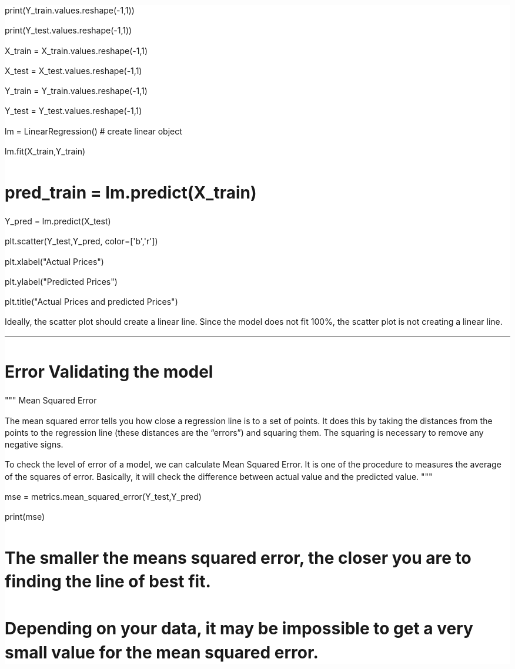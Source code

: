print(Y_train.values.reshape(-1,1))

print(Y_test.values.reshape(-1,1))

X_train = X_train.values.reshape(-1,1)

X_test = X_test.values.reshape(-1,1)

Y_train = Y_train.values.reshape(-1,1)

Y_test = Y_test.values.reshape(-1,1)

lm = LinearRegression() # create linear object

lm.fit(X_train,Y_train)

# pred_train = lm.predict(X_train)

Y_pred = lm.predict(X_test)

plt.scatter(Y_test,Y_pred, color=['b','r'])

plt.xlabel("Actual Prices")

plt.ylabel("Predicted Prices")

plt.title("Actual Prices and predicted Prices")


Ideally, the scatter plot should create a linear line. 
Since the model does not fit 100%, the scatter plot is not creating a linear line.

----------------------------------------------------------------------------------------
# Error Validating the model 

""" Mean Squared Error

The mean squared error tells you how close a regression line is to a set of points.
It does this by taking the distances from the points to the regression line (these distances are the “errors”) and squaring them.
The squaring is necessary to remove any negative signs.

To check the level of error of a model, 
we can calculate Mean Squared Error. 
It is one of the procedure to measures the average of the squares of error. 
Basically, it will check the difference between actual value and the predicted value. """

mse = metrics.mean_squared_error(Y_test,Y_pred)

print(mse)

# The smaller the means squared error, the closer you are to finding the line of best fit.
# Depending on your data, it may be impossible to get a very small value for the mean squared error. 
